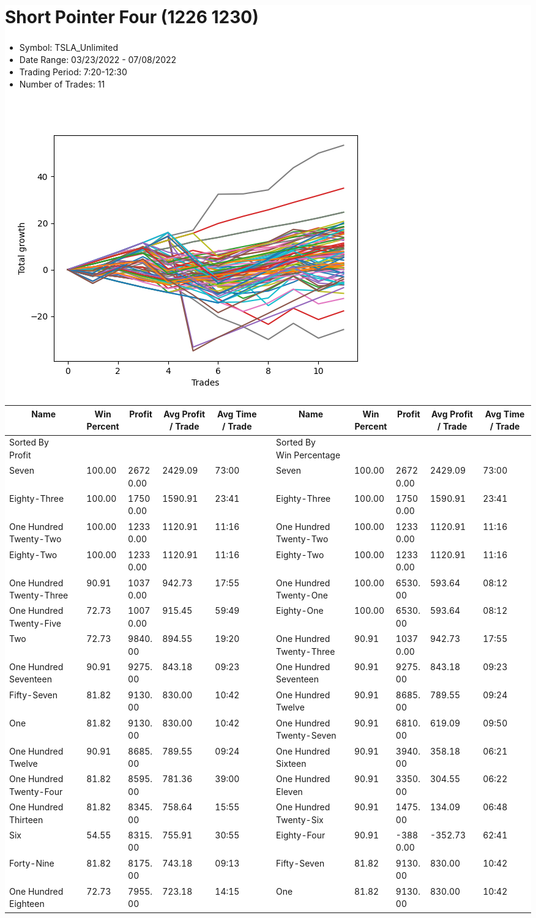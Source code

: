 # Short Pointer Four (1226 1230) 
- Symbol: TSLA_Unlimited
- Date Range: 03/23/2022 - 07/08/2022
- Trading Period: 7:20-12:30
- Number of Trades: 11

![Plot](ShortPointerFour(12261230)TSLA_Unlimited.png)

| Name | Win Percent | Profit | Avg Profit / Trade | Avg Time / Trade |      | Name | Win Percent | Profit | Avg Profit / Trade | Avg Time / Trade |
| ---- | ----------- | ------ | ------------------ | ---------------- | ---- | ---- | ----------- | ------ | ------------------ | ---------------- |
| Sorted By <br> Profit | | | | | | Sorted By <br> Win Percentage ||||
| Seven | 100.00 | 26720.00 | 2429.09 | 73:00 |     | Seven | 100.00 | 26720.00 | 2429.09 | 73:00 |
| Eighty-Three | 100.00 | 17500.00 | 1590.91 | 23:41 |     | Eighty-Three | 100.00 | 17500.00 | 1590.91 | 23:41 |
| One Hundred Twenty-Two | 100.00 | 12330.00 | 1120.91 | 11:16 |     | One Hundred Twenty-Two | 100.00 | 12330.00 | 1120.91 | 11:16 |
| Eighty-Two | 100.00 | 12330.00 | 1120.91 | 11:16 |     | Eighty-Two | 100.00 | 12330.00 | 1120.91 | 11:16 |
| One Hundred Twenty-Three | 90.91 | 10370.00 | 942.73 | 17:55 |     | One Hundred Twenty-One | 100.00 | 6530.00 | 593.64 | 08:12 |
| One Hundred Twenty-Five | 72.73 | 10070.00 | 915.45 | 59:49 |     | Eighty-One | 100.00 | 6530.00 | 593.64 | 08:12 |
| Two | 72.73 | 9840.00 | 894.55 | 19:20 |     | One Hundred Twenty-Three | 90.91 | 10370.00 | 942.73 | 17:55 |
| One Hundred Seventeen | 90.91 | 9275.00 | 843.18 | 09:23 |     | One Hundred Seventeen | 90.91 | 9275.00 | 843.18 | 09:23 |
| Fifty-Seven | 81.82 | 9130.00 | 830.00 | 10:42 |     | One Hundred Twelve | 90.91 | 8685.00 | 789.55 | 09:24 |
| One | 81.82 | 9130.00 | 830.00 | 10:42 |     | One Hundred Twenty-Seven | 90.91 | 6810.00 | 619.09 | 09:50 |
| One Hundred Twelve | 90.91 | 8685.00 | 789.55 | 09:24 |     | One Hundred Sixteen | 90.91 | 3940.00 | 358.18 | 06:21 |
| One Hundred Twenty-Four | 81.82 | 8595.00 | 781.36 | 39:00 |     | One Hundred Eleven | 90.91 | 3350.00 | 304.55 | 06:22 |
| One Hundred Thirteen | 81.82 | 8345.00 | 758.64 | 15:55 |     | One Hundred Twenty-Six | 90.91 | 1475.00 | 134.09 | 06:48 |
| Six | 54.55 | 8315.00 | 755.91 | 30:55 |     | Eighty-Four | 90.91 | -3880.00 | -352.73 | 62:41 |
| Forty-Nine | 81.82 | 8175.00 | 743.18 | 09:13 |     | Fifty-Seven | 81.82 | 9130.00 | 830.00 | 10:42 |
| One Hundred Eighteen | 72.73 | 7955.00 | 723.18 | 14:15 |     | One | 81.82 | 9130.00 | 830.00 | 10:42 |